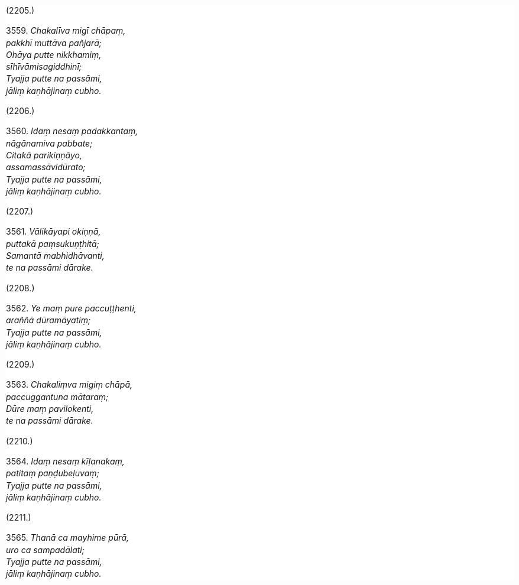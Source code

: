 
(2205.)

3559\. _Chakalīva migī chāpaṃ,_  
_pakkhī muttāva pañjarā;_  
_Ohāya putte nikkhamiṃ,_  
_sīhīvāmisagiddhinī;_  
_Tyajja putte na passāmi,_  
_jāliṃ kaṇhājinaṃ cubho._  


(2206.)

3560\. _Idaṃ nesaṃ padakkantaṃ,_  
_nāgānamiva pabbate;_  
_Citakā parikiṇṇāyo,_  
_assamassāvidūrato;_  
_Tyajja putte na passāmi,_  
_jāliṃ kaṇhājinaṃ cubho._  


(2207.)

3561\. _Vālikāyapi okiṇṇā,_  
_puttakā paṃsukuṇṭhitā;_  
_Samantā mabhidhāvanti,_  
_te na passāmi dārake._  


(2208.)

3562\. _Ye maṃ pure paccuṭṭhenti,_  
_araññā dūramāyatiṃ;_  
_Tyajja putte na passāmi,_  
_jāliṃ kaṇhājinaṃ cubho._  


(2209.)

3563\. _Chakaliṃva migiṃ chāpā,_  
_paccuggantuna mātaraṃ;_  
_Dūre maṃ pavilokenti,_  
_te na passāmi dārake._  


(2210.)

3564\. _Idaṃ nesaṃ kīḷanakaṃ,_  
_patitaṃ paṇḍubeḷuvaṃ;_  
_Tyajja putte na passāmi,_  
_jāliṃ kaṇhājinaṃ cubho._  


(2211.)

3565\. _Thanā ca mayhime pūrā,_  
_uro ca sampadālati;_  
_Tyajja putte na passāmi,_  
_jāliṃ kaṇhājinaṃ cubho._  

